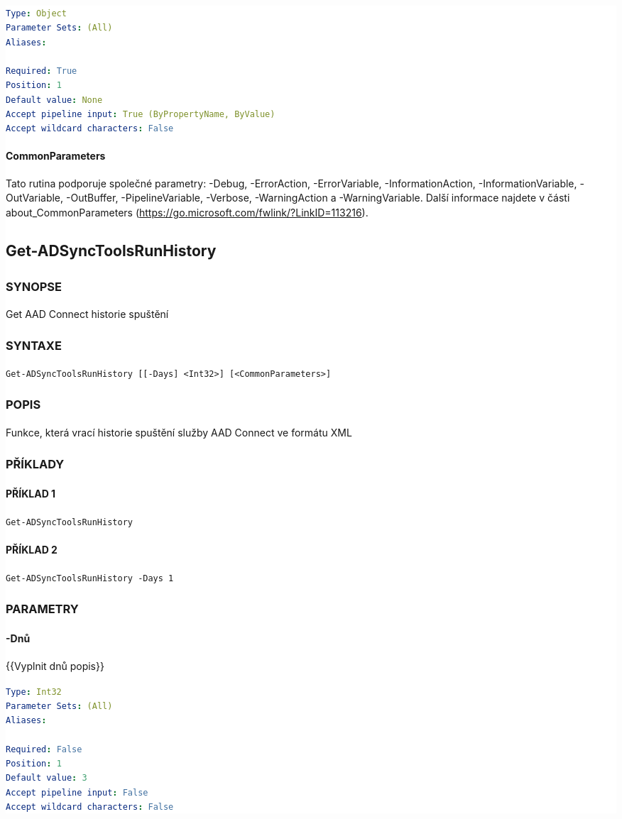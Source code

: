 ```yaml
Type: Object
Parameter Sets: (All)
Aliases:

Required: True
Position: 1
Default value: None
Accept pipeline input: True (ByPropertyName, ByValue)
Accept wildcard characters: False
```

#### <a name="commonparameters"></a>CommonParameters
Tato rutina podporuje společné parametry: -Debug, -ErrorAction, -ErrorVariable, -InformationAction, -InformationVariable, -OutVariable, -OutBuffer, -PipelineVariable, -Verbose, -WarningAction a -WarningVariable.
Další informace najdete v části about_CommonParameters (https://go.microsoft.com/fwlink/?LinkID=113216).

## <a name="get-adsynctoolsrunhistory"></a>Get-ADSyncToolsRunHistory

### <a name="synopsis"></a>SYNOPSE
Get AAD Connect historie spuštění

### <a name="syntax"></a>SYNTAXE

```
Get-ADSyncToolsRunHistory [[-Days] <Int32>] [<CommonParameters>]
```

### <a name="description"></a>POPIS
Funkce, která vrací historie spuštění služby AAD Connect ve formátu XML

### <a name="examples"></a>PŘÍKLADY

#### <a name="example-1"></a>PŘÍKLAD 1
```
Get-ADSyncToolsRunHistory
```

#### <a name="example-2"></a>PŘÍKLAD 2
```
Get-ADSyncToolsRunHistory -Days 1
```

### <a name="parameters"></a>PARAMETRY

#### <a name="-days"></a>-Dnů
{{Vyplnit dnů popis}}

```yaml
Type: Int32
Parameter Sets: (All)
Aliases:

Required: False
Position: 1
Default value: 3
Accept pipeline input: False
Accept wildcard characters: False
```
